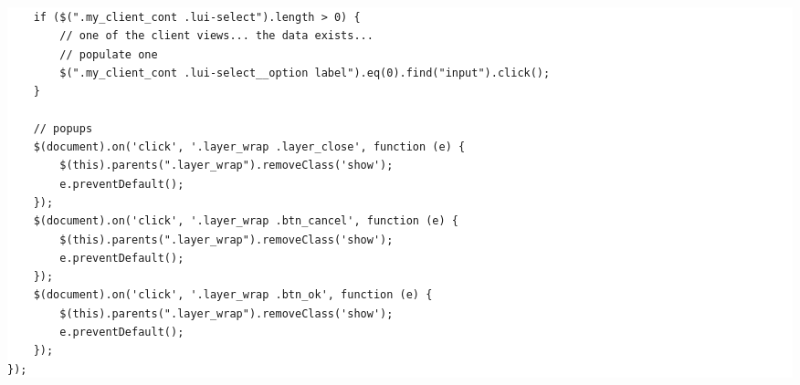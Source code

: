         if ($(".my_client_cont .lui-select").length > 0) {
            // one of the client views... the data exists...
            // populate one
            $(".my_client_cont .lui-select__option label").eq(0).find("input").click();
        }

        // popups
        $(document).on('click', '.layer_wrap .layer_close', function (e) {
            $(this).parents(".layer_wrap").removeClass('show');
            e.preventDefault();
        });
        $(document).on('click', '.layer_wrap .btn_cancel', function (e) {
            $(this).parents(".layer_wrap").removeClass('show');
            e.preventDefault();
        });
        $(document).on('click', '.layer_wrap .btn_ok', function (e) {
            $(this).parents(".layer_wrap").removeClass('show');
            e.preventDefault();
        });
    });
</script>
    </div>

<tldx-lmi-shadow-root data-wxt-shadow-root=""></tldx-lmi-shadow-root><div id="tldx-toast-container"></div></body></html>
